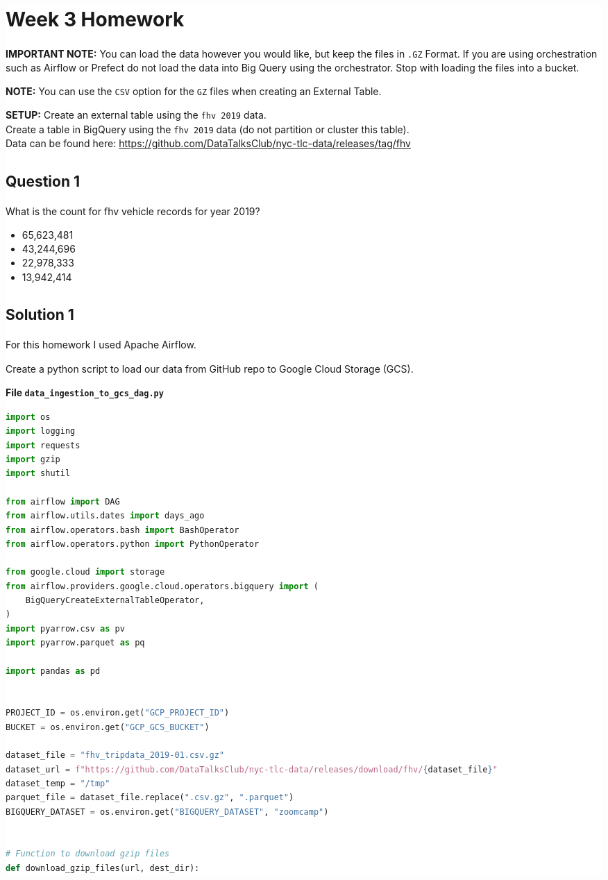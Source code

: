 # Week 3 Homework

**IMPORTANT NOTE:** You can load the data however you would like, but keep the files in `.GZ` Format. If you are using orchestration such as
Airflow or Prefect do not load the data into Big Query using the orchestrator. Stop with loading the files into a
bucket.

**NOTE:** You can use the `CSV` option for the `GZ` files when creating an External Table.

**SETUP:** Create an external table using the `fhv 2019` data.  
Create a table in BigQuery using the `fhv 2019` data (do not partition or cluster this table).  
Data can be found here: <https://github.com/DataTalksClub/nyc-tlc-data/releases/tag/fhv>

## Question 1

What is the count for fhv vehicle records for year 2019?

- 65,623,481
- 43,244,696
- 22,978,333
- 13,942,414

## Solution 1

For this homework I used Apache Airflow.

Create a python script to load our data from GitHub repo to Google Cloud Storage (GCS).

**File `data_ingestion_to_gcs_dag.py`**

``` python
import os
import logging
import requests
import gzip
import shutil

from airflow import DAG
from airflow.utils.dates import days_ago
from airflow.operators.bash import BashOperator
from airflow.operators.python import PythonOperator

from google.cloud import storage
from airflow.providers.google.cloud.operators.bigquery import (
    BigQueryCreateExternalTableOperator,
)
import pyarrow.csv as pv
import pyarrow.parquet as pq

import pandas as pd


PROJECT_ID = os.environ.get("GCP_PROJECT_ID")
BUCKET = os.environ.get("GCP_GCS_BUCKET")

dataset_file = "fhv_tripdata_2019-01.csv.gz"
dataset_url = f"https://github.com/DataTalksClub/nyc-tlc-data/releases/download/fhv/{dataset_file}"
dataset_temp = "/tmp"
parquet_file = dataset_file.replace(".csv.gz", ".parquet")
BIGQUERY_DATASET = os.environ.get("BIGQUERY_DATASET", "zoomcamp")


# Function to download gzip files
def download_gzip_files(url, dest_dir):
```